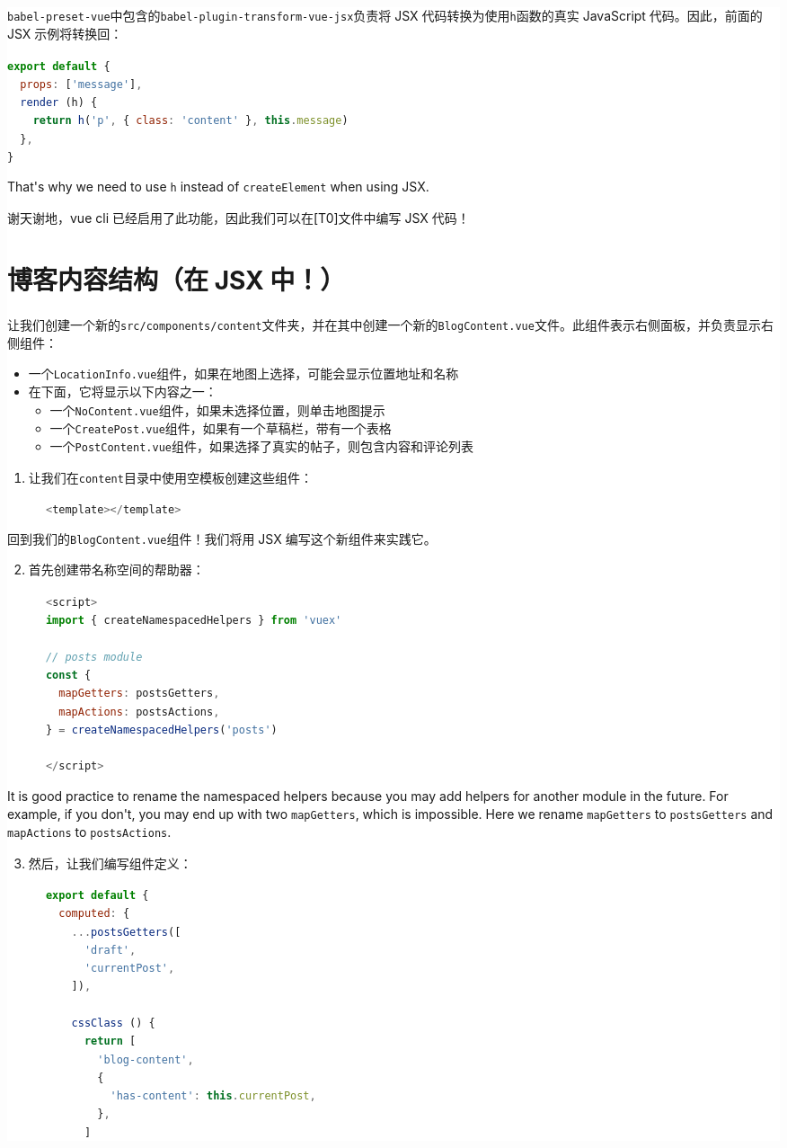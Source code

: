 `babel-preset-vue`中包含的`babel-plugin-transform-vue-jsx`负责将 JSX 代码转换为使用`h`函数的真实 JavaScript 代码。因此，前面的 JSX 示例将转换回：

```js
export default {
  props: ['message'],
  render (h) {
    return h('p', { class: 'content' }, this.message)
  },
}
```

That's why we need to use `h` instead of `createElement` when using JSX.

谢天谢地，vue cli 已经启用了此功能，因此我们可以在[T0]文件中编写 JSX 代码！

# 博客内容结构（在 JSX 中！）

让我们创建一个新的`src/components/content`文件夹，并在其中创建一个新的`BlogContent.vue`文件。此组件表示右侧面板，并负责显示右侧组件：

*   一个`LocationInfo.vue`组件，如果在地图上选择，可能会显示位置地址和名称
*   在下面，它将显示以下内容之一：
    *   一个`NoContent.vue`组件，如果未选择位置，则单击地图提示
    *   一个`CreatePost.vue`组件，如果有一个草稿栏，带有一个表格
    *   一个`PostContent.vue`组件，如果选择了真实的帖子，则包含内容和评论列表

1.  让我们在`content`目录中使用空模板创建这些组件：

```js
      <template></template>
```

回到我们的`BlogContent.vue`组件！我们将用 JSX 编写这个新组件来实践它。

2.  首先创建带名称空间的帮助器：

```js
      <script>
      import { createNamespacedHelpers } from 'vuex'

      // posts module
      const {
        mapGetters: postsGetters,
        mapActions: postsActions,
      } = createNamespacedHelpers('posts')

      </script>
```

It is good practice to rename the namespaced helpers because you may add helpers for another module in the future. For example, if you don't, you may end up with two `mapGetters`, which is impossible. Here we rename `mapGetters` to `postsGetters` and `mapActions` to `postsActions`.

3.  然后，让我们编写组件定义：

```js
      export default {
        computed: {
          ...postsGetters([
            'draft',
            'currentPost',
          ]),

          cssClass () {
            return [
              'blog-content',
              {
                'has-content': this.currentPost,
              },
            ]
```